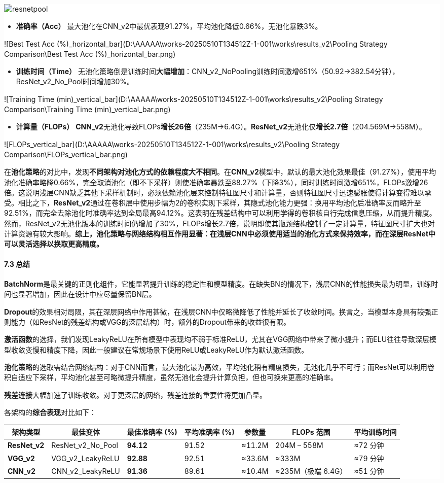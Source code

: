 ![resnetpool](D:\AAAAA\works-20250510T134512Z-1-001\works\results_v2\train_logs\resnetpool.png)



- **准确率（Acc）**
  最大池化在CNN_v2中最优表现91.27%，平均池化降低0.66%，无池化暴跌3%。



![Best Test Acc (%)_horizontal_bar](D:\AAAAA\works-20250510T134512Z-1-001\works\results_v2\Pooling Strategy Comparison\Best Test Acc (%)_horizontal_bar.png)



- **训练时间（Time）**
  无池化策略倒是训练时间**大幅增加**：CNN_v2_NoPooling训练时间激增651%（50.92→382.54分钟），ResNet_v2_No_Pool时间增加30%。



![Training Time (min)_vertical_bar](D:\AAAAA\works-20250510T134512Z-1-001\works\results_v2\Pooling Strategy Comparison\Training Time (min)_vertical_bar.png)



- **计算量（FLOPs）**
  **CNN_v2**无池化导致FLOPs**增长26倍**（235M→6.4G）。**ResNet_v2**无池化仅**增长2.7倍**（204.569M→558M）。



![FLOPs_vertical_bar](D:\AAAAA\works-20250510T134512Z-1-001\works\results_v2\Pooling Strategy Comparison\FLOPs_vertical_bar.png)

在**池化策略**的对比中，发现**不同架构对池化方式的依赖程度大不相同**。在**CNN_v2**模型中，默认的最大池化效果最佳（91.27%），使用平均池化准确率略降0.66%，完全取消池化（即不下采样）则使准确率暴跌至88.27%（下降3%），同时训练时间激增651%，FLOPs激增26倍。这说明浅层CNN缺乏其他下采样机制时，必须依赖池化层来控制特征图尺寸和计算量，否则特征图尺寸迅速膨胀使得计算变得难以承受。相比之下，**ResNet_v2**通过在卷积层中使用步幅为2的卷积实现下采样，其隐式池化能力更强：换用平均池化后准确率反而略升至92.51%，而完全去除池化时准确率达到全局最高94.12%。这表明在残差结构中可以利用学得的卷积核自行完成信息压缩，从而提升精度。然而，ResNet_v2无池化版本的训练时间仍增加了30%，FLOPs增长2.7倍，说明即使其瓶颈结构控制了一定计算量，特征图尺寸扩大也对计算资源有较大影响。**综上，池化策略与网络结构相互作用显著：在浅层CNN中必须使用适当的池化方式来保持效率，而在深层ResNet中可以灵活选择以换取更高精度。**



#### 7.3 总结

**BatchNorm**是最关键的正则化组件，它能显著提升训练的稳定性和模型精度。在缺失BN的情况下，浅层CNN的性能损失最为明显，训练时间也显著增加，因此在设计中应尽量保留BN层。

**Dropout**的效果相对局限，其在深层网络中作用甚微，在浅层CNN中仅略微降低了性能并延长了收敛时间。换言之，当模型本身具有较强正则能力（如ResNet的残差结构或VGG的深层结构）时，额外的Dropout带来的收益很有限。

**激活函数**的选择，我们发现LeakyReLU在所有模型中表现均不弱于标准ReLU，尤其在VGG网络中带来了微小提升；而ELU往往导致深层模型收敛变慢和精度下降，因此一般建议在常规场景下使用ReLU或LeakyReLU作为默认激活函数。

**池化策略**的选取需结合网络结构：对于CNN而言，最大池化最为高效，平均池化稍有精度损失，无池化几乎不可行；而ResNet可以利用卷积自适应下采样，平均池化甚至可略微提升精度，虽然无池化会提升计算负担，但也可换来更高的准确率。

**残差连接**大幅加速了训练收敛。对于更深层的网络，残差连接的重要性将更加凸显。

各架构的**综合表现**对比如下：

| 架构类型      | 最佳变体          | 最佳准确率 (%) | 平均准确率 (%) | 参数量 | FLOPs 范围         | 平均训练时间 |
| ------------- | ----------------- | -------------- | -------------- | ------ | ------------------ | ------------ |
| **ResNet_v2** | ResNet_v2_No_Pool | **94.12**      | 91.52          | ≈11.2M | 204M – 558M        | ≈72 分钟     |
| **VGG_v2**    | VGG_v2_LeakyReLU  | **92.88**      | 92.51          | ≈33.6M | ≈333M              | ≈79 分钟     |
| **CNN_v2**    | CNN_v2_LeakyReLU  | **91.36**      | 89.61          | ≈10.4M | ≈235M（极端 6.4G） | ≈51 分钟     |
